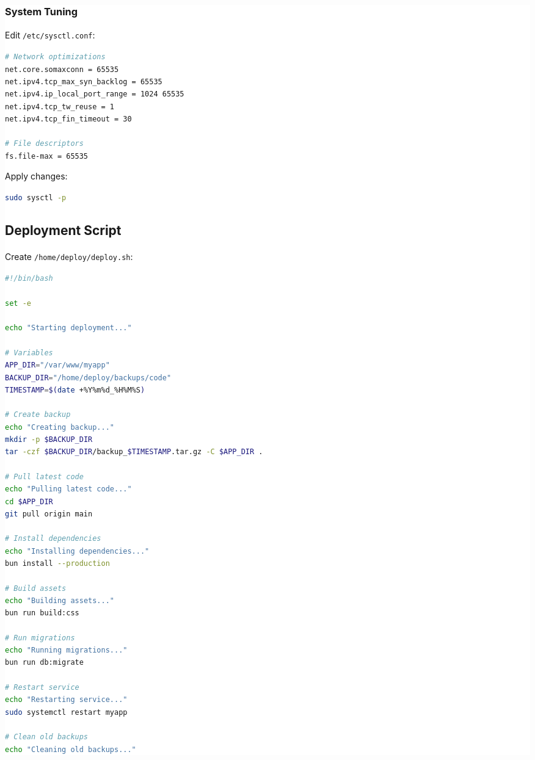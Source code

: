 ### System Tuning

Edit `/etc/sysctl.conf`:

```bash
# Network optimizations
net.core.somaxconn = 65535
net.ipv4.tcp_max_syn_backlog = 65535
net.ipv4.ip_local_port_range = 1024 65535
net.ipv4.tcp_tw_reuse = 1
net.ipv4.tcp_fin_timeout = 30

# File descriptors
fs.file-max = 65535
```

Apply changes:

```bash
sudo sysctl -p
```

## Deployment Script

Create `/home/deploy/deploy.sh`:

```bash
#!/bin/bash

set -e

echo "Starting deployment..."

# Variables
APP_DIR="/var/www/myapp"
BACKUP_DIR="/home/deploy/backups/code"
TIMESTAMP=$(date +%Y%m%d_%H%M%S)

# Create backup
echo "Creating backup..."
mkdir -p $BACKUP_DIR
tar -czf $BACKUP_DIR/backup_$TIMESTAMP.tar.gz -C $APP_DIR .

# Pull latest code
echo "Pulling latest code..."
cd $APP_DIR
git pull origin main

# Install dependencies
echo "Installing dependencies..."
bun install --production

# Build assets
echo "Building assets..."
bun run build:css

# Run migrations
echo "Running migrations..."
bun run db:migrate

# Restart service
echo "Restarting service..."
sudo systemctl restart myapp

# Clean old backups
echo "Cleaning old backups..."
```